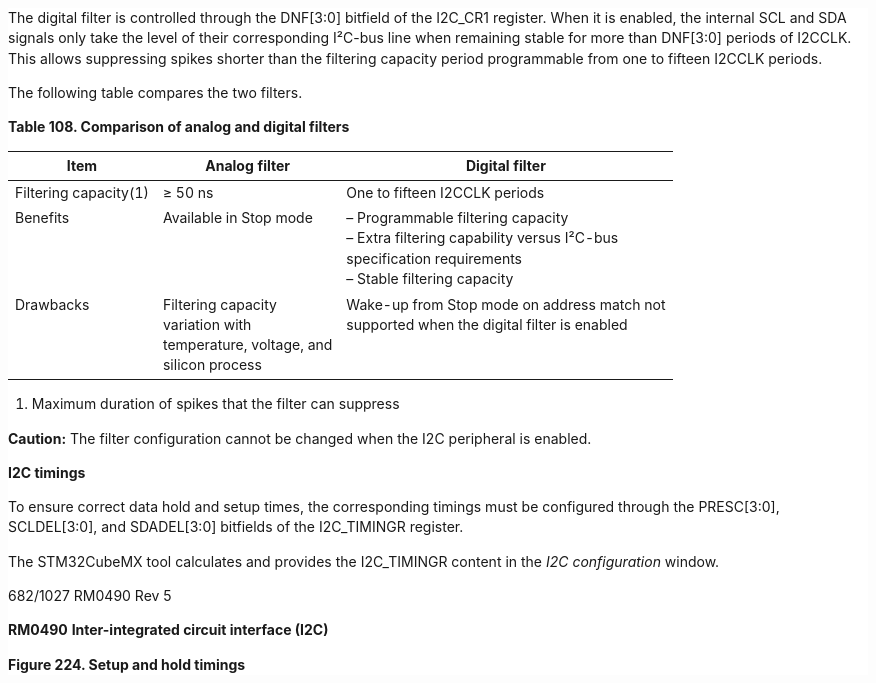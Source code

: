 
The digital filter is controlled through the DNF[3:0] bitfield of the I2C_CR1 register. When it is
enabled, the internal SCL and SDA signals only take the level of their corresponding I²C-bus
line when remaining stable for more than DNF[3:0] periods of I2CCLK. This allows
suppressing spikes shorter than the filtering capacity period programmable from one to
fifteen I2CCLK periods.


The following table compares the two filters.


**Table 108. Comparison of analog and digital filters**














|Item|Analog filter|Digital filter|
|---|---|---|
|Filtering capacity(1)|≥ 50 ns|One to fifteen I2CCLK periods|
|Benefits|Available in Stop mode|– Programmable filtering capacity<br>– Extra filtering capability versus I²C-bus<br>specification requirements<br>– Stable filtering capacity|
|Drawbacks|Filtering capacity<br>variation with<br>temperature, voltage, and<br>silicon process|Wake-up from Stop mode on address match not<br>supported when the digital filter is enabled|



1. Maximum duration of spikes that the filter can suppress


**Caution:** The filter configuration cannot be changed when the I2C peripheral is enabled.


**I2C timings**


To ensure correct data hold and setup times, the corresponding timings must be configured
through the PRESC[3:0], SCLDEL[3:0], and SDADEL[3:0] bitfields of the I2C_TIMINGR
register.


The STM32CubeMX tool calculates and provides the I2C_TIMINGR content in the _I2C_
_configuration_ window.


682/1027 RM0490 Rev 5


**RM0490** **Inter-integrated circuit interface (I2C)**


**Figure 224. Setup and hold timings**










